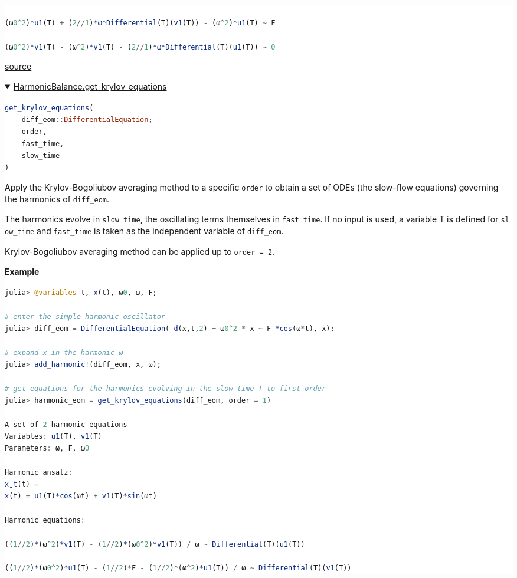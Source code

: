 ```julia

(ω0^2)*u1(T) + (2//1)*ω*Differential(T)(v1(T)) - (ω^2)*u1(T) ~ F

(ω0^2)*v1(T) - (ω^2)*v1(T) - (2//1)*ω*Differential(T)(u1(T)) ~ 0
```



<Badge type="info" class="source-link" text="source"><a href="https://github.com/QuantumEngineeredSystems/HarmonicBalance.jl/blob/c1c19d34d645502b0638944cf9d6f7902605114f/src/HarmonicEquation.jl#L128-L169" target="_blank" rel="noreferrer">source</a></Badge>

</details>

<details class='jldocstring custom-block' open>
<summary><a id='HarmonicBalance.get_krylov_equations' href='#HarmonicBalance.get_krylov_equations'><span class="jlbinding">HarmonicBalance.get_krylov_equations</span></a> <Badge type="info" class="jlObjectType jlFunction" text="Function" /></summary>



```julia
get_krylov_equations(
    diff_eom::DifferentialEquation;
    order,
    fast_time,
    slow_time
)

```


Apply the Krylov-Bogoliubov averaging method to a specific `order` to obtain a set of ODEs (the slow-flow equations) governing the harmonics of `diff_eom`.

The harmonics evolve in `slow_time`, the oscillating terms themselves in `fast_time`. If no input is used, a variable T is defined for `slow_time` and `fast_time` is taken as the independent variable of `diff_eom`.

Krylov-Bogoliubov averaging method can be applied up to `order = 2`.

**Example**

```julia
julia> @variables t, x(t), ω0, ω, F;

# enter the simple harmonic oscillator
julia> diff_eom = DifferentialEquation( d(x,t,2) + ω0^2 * x ~ F *cos(ω*t), x);

# expand x in the harmonic ω
julia> add_harmonic!(diff_eom, x, ω);

# get equations for the harmonics evolving in the slow time T to first order
julia> harmonic_eom = get_krylov_equations(diff_eom, order = 1)

A set of 2 harmonic equations
Variables: u1(T), v1(T)
Parameters: ω, F, ω0

Harmonic ansatz:
xˍt(t) =
x(t) = u1(T)*cos(ωt) + v1(T)*sin(ωt)

Harmonic equations:

((1//2)*(ω^2)*v1(T) - (1//2)*(ω0^2)*v1(T)) / ω ~ Differential(T)(u1(T))

((1//2)*(ω0^2)*u1(T) - (1//2)*F - (1//2)*(ω^2)*u1(T)) / ω ~ Differential(T)(v1(T))
```
